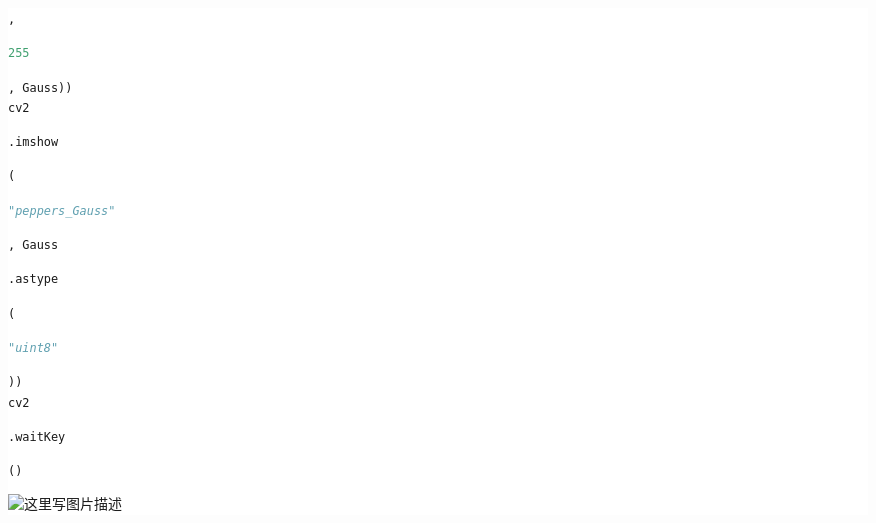 ```python
```
```python
,
```
```python
255
```
```python
, Gauss))
cv2
```
```python
.imshow
```
```python
(
```
```python
"peppers_Gauss"
```
```python
, Gauss
```
```python
.astype
```
```python
(
```
```python
"uint8"
```
```python
))
cv2
```
```python
.waitKey
```
```python
()
```
![这里写图片描述](https://img-blog.csdn.net/20171223223807809?watermark/2/text/aHR0cDovL2Jsb2cuY3Nkbi5uZXQvc2FsdHJpdmVy/font/5a6L5L2T/fontsize/400/fill/I0JBQkFCMA==/dissolve/70/gravity/SouthEast)

